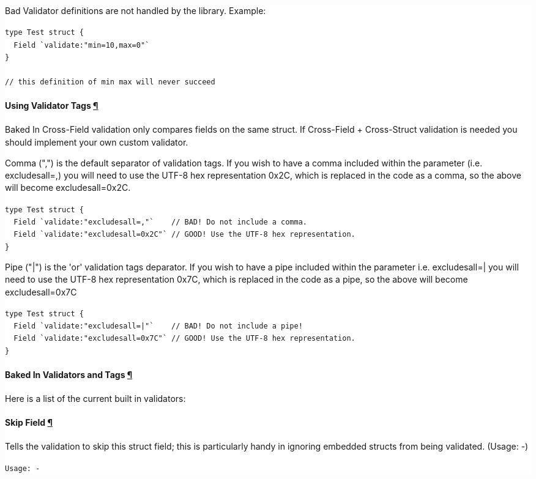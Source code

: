 
Bad Validator definitions are not handled by the library. Example: 


```
type Test struct {
  Field `validate:"min=10,max=0"`
}

// this definition of min max will never succeed
```


#### Using Validator Tags [¶](#hdr-Using_Validator_Tags)


Baked In Cross-Field validation only compares fields on the same struct. If Cross-Field + Cross-Struct validation is needed you should implement your own custom validator. 


Comma (",") is the default separator of validation tags. If you wish to have a comma included within the parameter (i.e. excludesall=,) you will need to use the UTF-8 hex representation 0x2C, which is replaced in the code as a comma, so the above will become excludesall=0x2C. 


```
type Test struct {
  Field `validate:"excludesall=,"`    // BAD! Do not include a comma.
  Field `validate:"excludesall=0x2C"` // GOOD! Use the UTF-8 hex representation.
}
```


Pipe ("|") is the 'or' validation tags deparator. If you wish to have a pipe included within the parameter i.e. excludesall=| you will need to use the UTF-8 hex representation 0x7C, which is replaced in the code as a pipe, so the above will become excludesall=0x7C 


```
type Test struct {
  Field `validate:"excludesall=|"`    // BAD! Do not include a pipe!
  Field `validate:"excludesall=0x7C"` // GOOD! Use the UTF-8 hex representation.
}
```


#### Baked In Validators and Tags [¶](#hdr-Baked_In_Validators_and_Tags)


Here is a list of the current built in validators: 


#### Skip Field [¶](#hdr-Skip_Field)


Tells the validation to skip this struct field; this is particularly handy in ignoring embedded structs from being validated. (Usage: -) 


```
Usage: -
```
